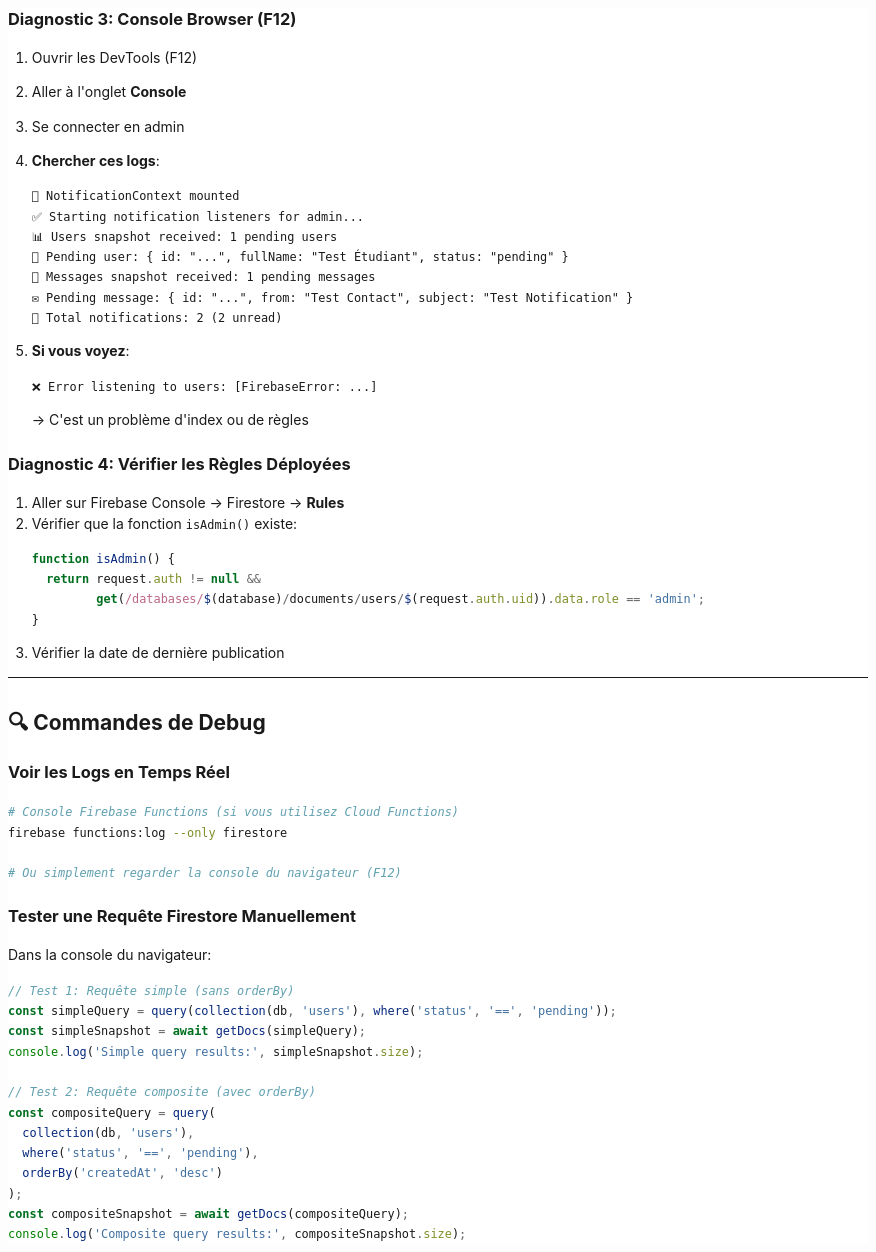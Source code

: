 
### Diagnostic 3: Console Browser (F12)

1. Ouvrir les DevTools (F12)
2. Aller à l'onglet **Console**
3. Se connecter en admin
4. **Chercher ces logs**:
   ```
   🔔 NotificationContext mounted
   ✅ Starting notification listeners for admin...
   📊 Users snapshot received: 1 pending users
   👤 Pending user: { id: "...", fullName: "Test Étudiant", status: "pending" }
   📨 Messages snapshot received: 1 pending messages
   ✉️ Pending message: { id: "...", from: "Test Contact", subject: "Test Notification" }
   🔔 Total notifications: 2 (2 unread)
   ```

5. **Si vous voyez**:
   ```
   ❌ Error listening to users: [FirebaseError: ...]
   ```
   → C'est un problème d'index ou de règles

### Diagnostic 4: Vérifier les Règles Déployées

1. Aller sur Firebase Console → Firestore → **Rules**
2. Vérifier que la fonction `isAdmin()` existe:
   ```javascript
   function isAdmin() {
     return request.auth != null && 
            get(/databases/$(database)/documents/users/$(request.auth.uid)).data.role == 'admin';
   }
   ```
3. Vérifier la date de dernière publication

---

## 🔍 Commandes de Debug

### Voir les Logs en Temps Réel
```bash
# Console Firebase Functions (si vous utilisez Cloud Functions)
firebase functions:log --only firestore

# Ou simplement regarder la console du navigateur (F12)
```

### Tester une Requête Firestore Manuellement

Dans la console du navigateur:
```javascript
// Test 1: Requête simple (sans orderBy)
const simpleQuery = query(collection(db, 'users'), where('status', '==', 'pending'));
const simpleSnapshot = await getDocs(simpleQuery);
console.log('Simple query results:', simpleSnapshot.size);

// Test 2: Requête composite (avec orderBy)
const compositeQuery = query(
  collection(db, 'users'), 
  where('status', '==', 'pending'),
  orderBy('createdAt', 'desc')
);
const compositeSnapshot = await getDocs(compositeQuery);
console.log('Composite query results:', compositeSnapshot.size);
```
